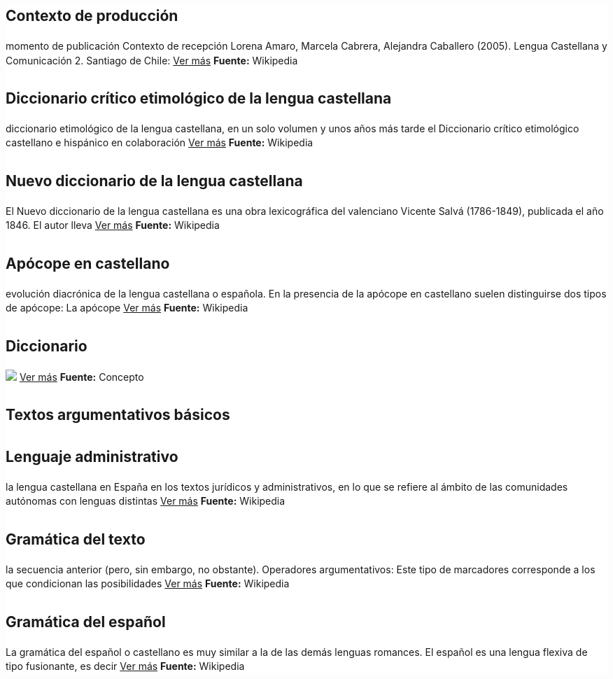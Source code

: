 ## Contexto de producción
momento de publicación Contexto de recepción Lorena Amaro, Marcela Cabrera, Alejandra Caballero (2005). Lengua Castellana y Comunicación 2. Santiago de Chile:
[Ver más](https://es.wikipedia.org/wiki/Contexto_de_producción)
**Fuente:** Wikipedia

## Diccionario crítico etimológico de la lengua castellana
diccionario etimológico de la lengua castellana, en un solo volumen y unos años más tarde el Diccionario crítico etimológico castellano e hispánico en colaboración
[Ver más](https://es.wikipedia.org/wiki/Diccionario_crítico_etimológico_de_la_lengua_castellana)
**Fuente:** Wikipedia

## Nuevo diccionario de la lengua castellana
El Nuevo diccionario de la lengua castellana es una obra lexicográfica del valenciano Vicente Salvá (1786-1849), publicada el año 1846. El autor lleva
[Ver más](https://es.wikipedia.org/wiki/Nuevo_diccionario_de_la_lengua_castellana)
**Fuente:** Wikipedia

## Apócope en castellano
evolución diacrónica de la lengua castellana o española. En la presencia de la apócope en castellano suelen distinguirse dos tipos de apócope: La apócope
[Ver más](https://es.wikipedia.org/wiki/Apócope_en_castellano)
**Fuente:** Wikipedia

## Diccionario
![](https://concepto.de/wp-content/uploads/2020/12/diccionario-e1608515127763.jpg)
[Ver más](https://concepto.de/diccionario/)
**Fuente:** Concepto


## Textos argumentativos básicos

## Lenguaje administrativo
la lengua castellana en España en los textos jurídicos y administrativos, en lo que se refiere al ámbito de las comunidades autónomas con lenguas distintas
[Ver más](https://es.wikipedia.org/wiki/Lenguaje_administrativo)
**Fuente:** Wikipedia

## Gramática del texto
la secuencia anterior (pero, sin embargo, no obstante). Operadores argumentativos: Este tipo de marcadores corresponde a los que condicionan las posibilidades
[Ver más](https://es.wikipedia.org/wiki/Gramática_del_texto)
**Fuente:** Wikipedia

## Gramática del español
La gramática del español o castellano es muy similar a la de las demás lenguas romances. El español es una lengua flexiva de tipo fusionante, es decir
[Ver más](https://es.wikipedia.org/wiki/Gramática_del_español)
**Fuente:** Wikipedia
